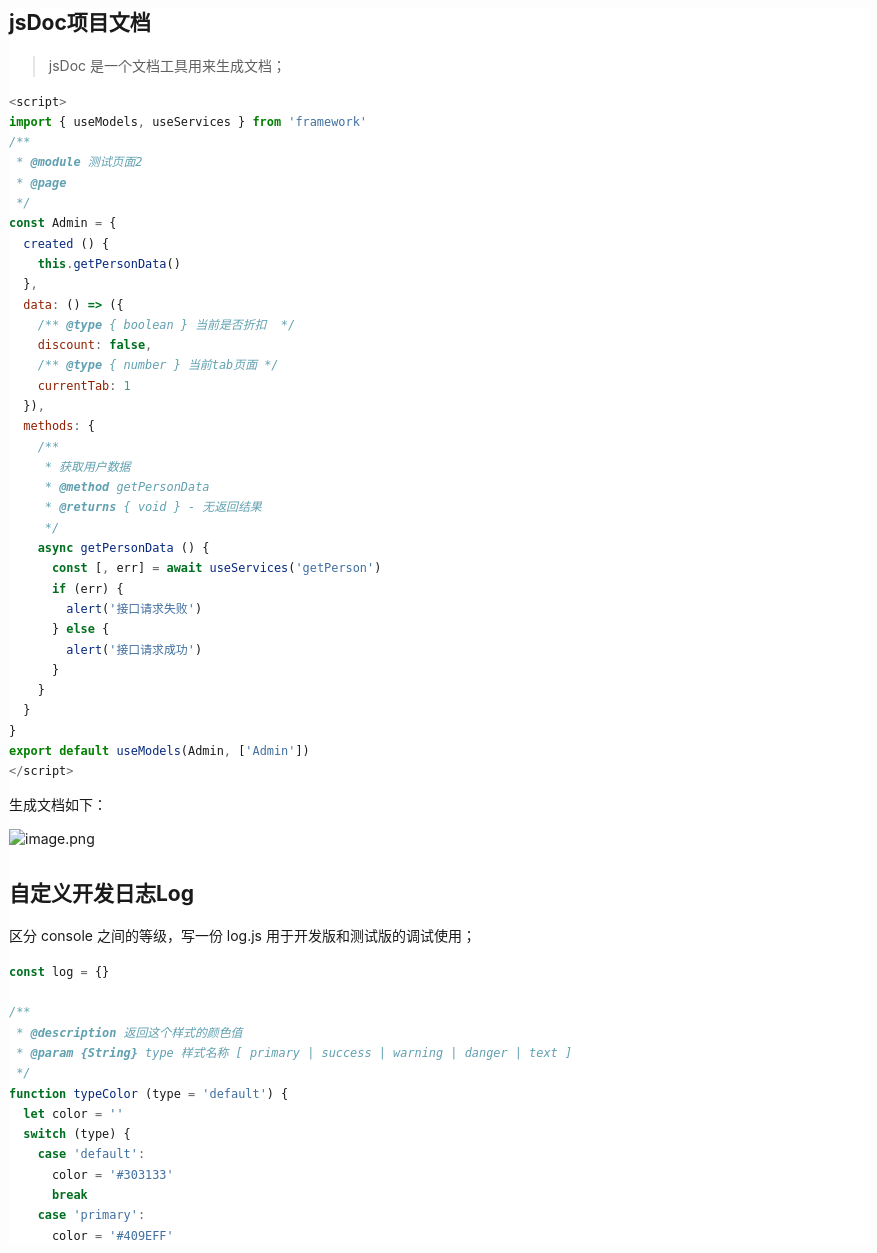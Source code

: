 ## jsDoc项目文档

> jsDoc 是一个文档工具用来生成文档；

```javascript
<script>
import { useModels, useServices } from 'framework'
/**
 * @module 测试页面2
 * @page
 */
const Admin = {
  created () {
    this.getPersonData()
  },
  data: () => ({
    /** @type { boolean } 当前是否折扣  */
    discount: false,
    /** @type { number } 当前tab页面 */
    currentTab: 1
  }),
  methods: {
    /**
     * 获取用户数据
     * @method getPersonData
     * @returns { void } - 无返回结果
     */
    async getPersonData () {
      const [, err] = await useServices('getPerson')
      if (err) {
        alert('接口请求失败')
      } else {
        alert('接口请求成功')
      }
    }
  }
}
export default useModels(Admin, ['Admin'])
</script>
```

生成文档如下：

![image.png](https://p3-juejin.byteimg.com/tos-cn-i-k3u1fbpfcp/ac2e1428ec89404e886006e72338508f~tplv-k3u1fbpfcp-zoom-1.image)

## 自定义开发日志Log

区分 console 之间的等级，写一份 log.js 用于开发版和测试版的调试使用；

```javascript
const log = {}

/**
 * @description 返回这个样式的颜色值
 * @param {String} type 样式名称 [ primary | success | warning | danger | text ]
 */
function typeColor (type = 'default') {
  let color = ''
  switch (type) {
    case 'default':
      color = '#303133'
      break
    case 'primary':
      color = '#409EFF'
```